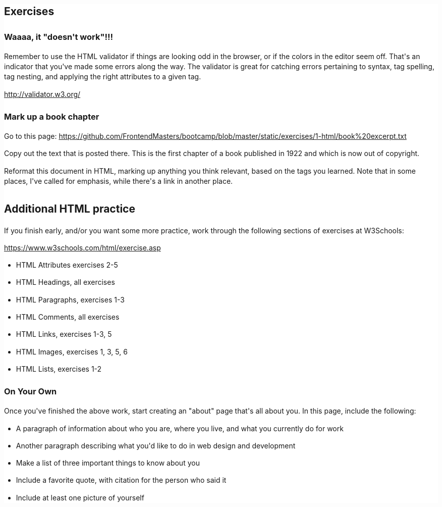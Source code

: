 ## Exercises

### Waaaa, it "doesn't work"!!!

Remember to use the HTML validator if things are looking odd in the browser, or if the colors in the editor seem off. That's an indicator that you've made some errors along the way. The validator is great for catching errors pertaining to syntax, tag spelling, tag nesting, and applying the right attributes to a given tag.

http://validator.w3.org/

### Mark up a book chapter

Go to this page: https://github.com/FrontendMasters/bootcamp/blob/master/static/exercises/1-html/book%20excerpt.txt

Copy out the text that is posted there. This is the first chapter of a book published in 1922 and which is now out of copyright.

Reformat this document in HTML, marking up anything you think relevant, based on the tags you learned. Note that in some places, I\'ve called for emphasis, while there\'s a link in another place.

## Additional HTML practice

If you finish early, and/or you want some more practice, work through the following sections of exercises at W3Schools:

https://www.w3schools.com/html/exercise.asp

- HTML Attributes exercises 2-5

- HTML Headings, all exercises

- HTML Paragraphs, exercises 1-3

- HTML Comments, all exercises

- HTML Links, exercises 1-3, 5

- HTML Images, exercises 1, 3, 5, 6

- HTML Lists, exercises 1-2

### On Your Own

Once you've finished the above work, start creating an "about" page that's all about you. In this page, include the following:

- A paragraph of information about who you are, where you live, and what you currently do for work

- Another paragraph describing what you'd like to do in web design and development

- Make a list of three important things to know about you

- Include a favorite quote, with citation for the person who said it

- Include at least one picture of yourself
